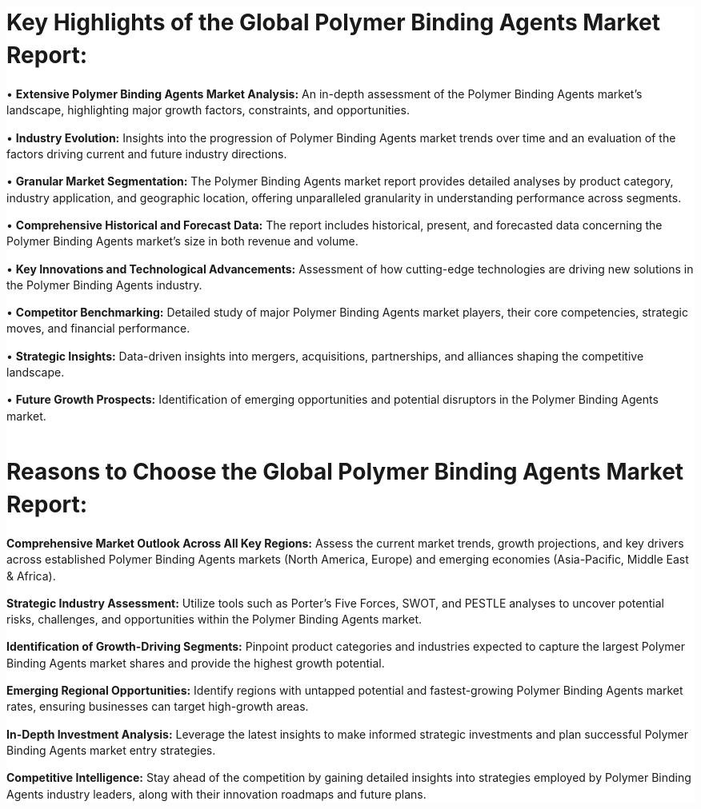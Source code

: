 # <strong>Key Highlights of the Global Polymer Binding Agents Market Report:</strong>

• <strong>Extensive Polymer Binding Agents Market Analysis:</strong> An in-depth assessment of the Polymer Binding Agents market’s landscape, highlighting major growth factors, constraints, and opportunities.

• <strong>Industry Evolution:</strong> Insights into the progression of Polymer Binding Agents market trends over time and an evaluation of the factors driving current and future industry directions.

• <strong>Granular Market Segmentation:</strong> The Polymer Binding Agents market report provides detailed analyses by product category, industry application, and geographic location, offering unparalleled granularity in understanding performance across segments.

• <strong>Comprehensive Historical and Forecast Data:</strong> The report includes historical, present, and forecasted data concerning the Polymer Binding Agents market’s size in both revenue and volume.

• <strong>Key Innovations and Technological Advancements:</strong> Assessment of how cutting-edge technologies are driving new solutions in the Polymer Binding Agents industry.

• <strong>Competitor Benchmarking:</strong> Detailed study of major Polymer Binding Agents market players, their core competencies, strategic moves, and financial performance.

• <strong>Strategic Insights:</strong> Data-driven insights into mergers, acquisitions, partnerships, and alliances shaping the competitive landscape.

• <strong>Future Growth Prospects:</strong> Identification of emerging opportunities and potential disruptors in the Polymer Binding Agents market.

# <strong>Reasons to Choose the Global Polymer Binding Agents Market Report:</strong>

<strong>Comprehensive Market Outlook Across All Key Regions:</strong>
Assess the current market trends, growth projections, and key drivers across established Polymer Binding Agents markets (North America, Europe) and emerging economies (Asia-Pacific, Middle East & Africa).

<strong>Strategic Industry Assessment:</strong>
Utilize tools such as Porter’s Five Forces, SWOT, and PESTLE analyses to uncover potential risks, challenges, and opportunities within the Polymer Binding Agents market.

<strong>Identification of Growth-Driving Segments:</strong>
Pinpoint product categories and industries expected to capture the largest Polymer Binding Agents market shares and provide the highest growth potential.

<strong>Emerging Regional Opportunities:</strong>
Identify regions with untapped potential and fastest-growing Polymer Binding Agents market rates, ensuring businesses can target high-growth areas.

<strong>In-Depth Investment Analysis:</strong>
Leverage the latest insights to make informed strategic investments and plan successful Polymer Binding Agents market entry strategies.

<strong>Competitive Intelligence:</strong>
Stay ahead of the competition by gaining detailed insights into strategies employed by Polymer Binding Agents industry leaders, along with their innovation roadmaps and future plans.
